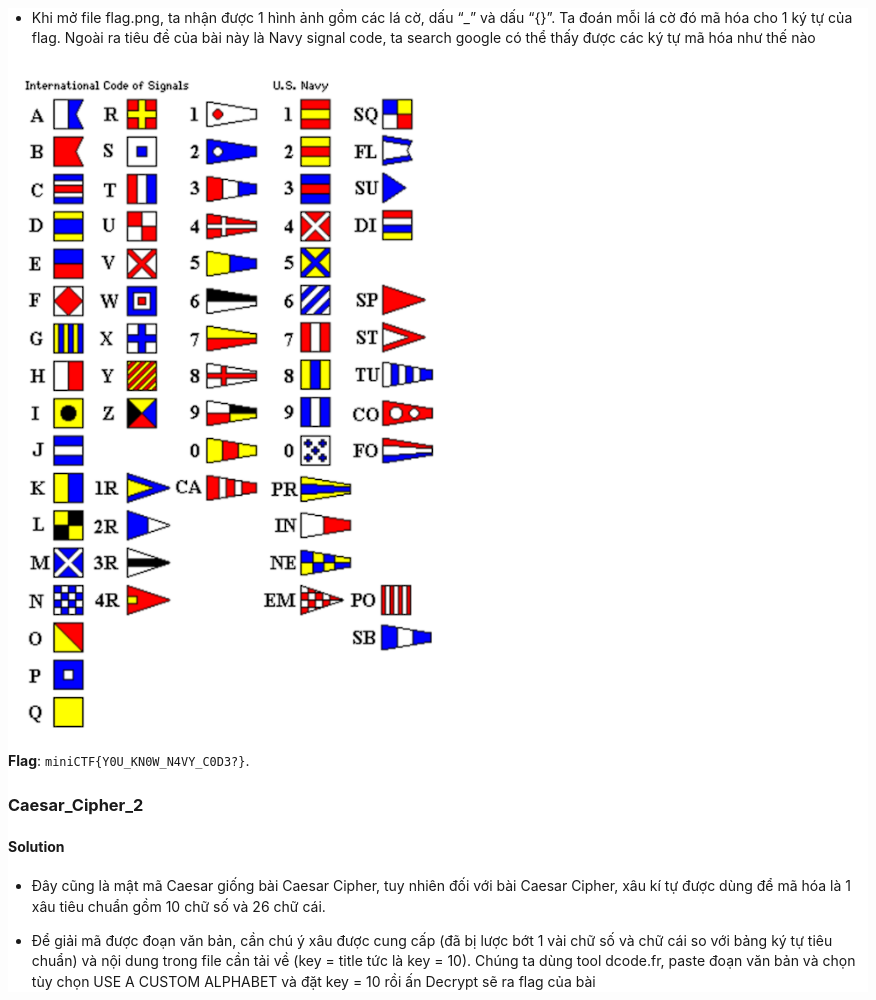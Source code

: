 - Khi mở file flag.png, ta nhận được 1 hình ảnh gồm các lá cờ, dấu “_” và dấu “{}”. Ta
đoán mỗi lá cờ đó mã hóa cho 1 ký tự của flag. Ngoài ra tiêu đề của bài này là Navy
signal code, ta search google có thể thấy được các ký tự mã hóa như thế nào

![Alt text](image/image-30.png)

**Flag**: `miniCTF{Y0U_KN0W_N4VY_C0D3?}`.

### Caesar_Cipher_2

#### Solution

- Đây cũng là mật mã Caesar giống bài Caesar Cipher, tuy nhiên đối với bài Caesar
Cipher, xâu kí tự được dùng để mã hóa là 1 xâu tiêu chuẩn gồm 10 chữ số và 26 chữ
cái.

- Để giải mã được đoạn văn bản, cần chú ý xâu được cung cấp (đã bị lược bớt 1 vài
chữ số và chữ cái so với bảng ký tự tiêu chuẩn) và nội dung trong file cần tải về (key
= title tức là key = 10). Chúng ta dùng tool dcode.fr, paste đoạn văn bản và chọn tùy
chọn USE A CUSTOM ALPHABET và đặt key = 10 rồi ấn Decrypt sẽ ra flag của bài
